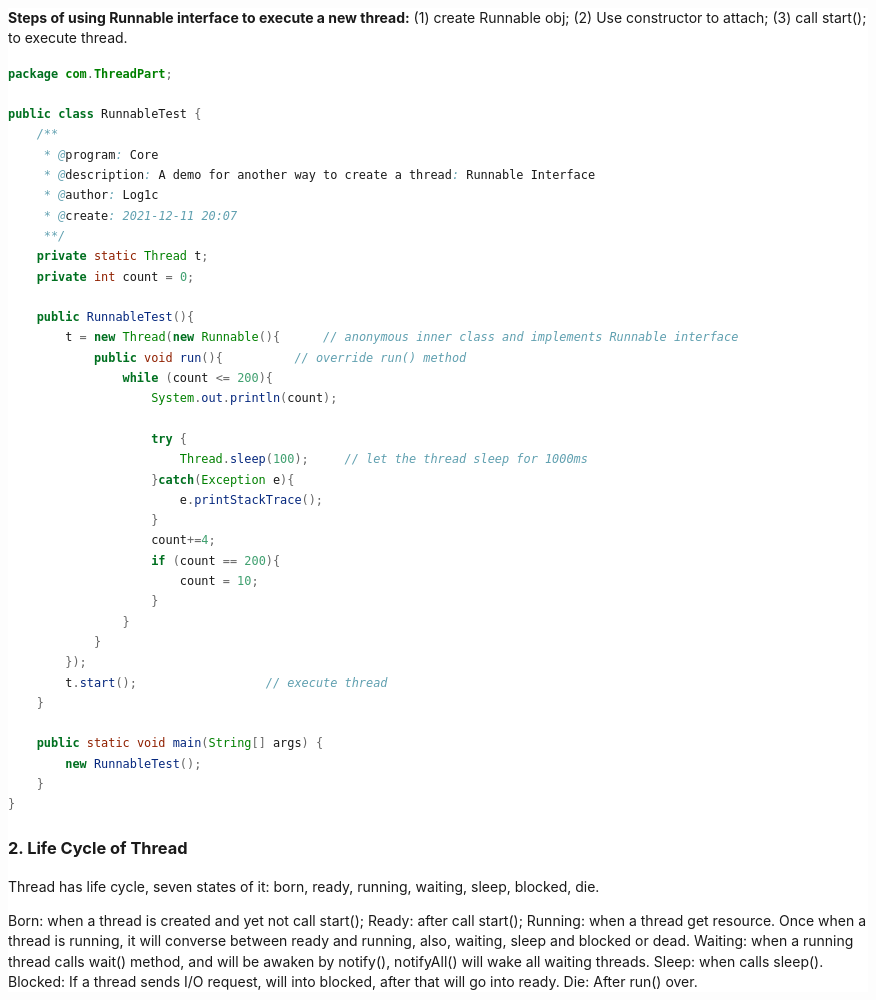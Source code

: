 **Steps of using Runnable interface to execute a new thread:**
(1) create Runnable obj;
(2) Use constructor to attach;
(3) call start(); to execute thread.

```java
package com.ThreadPart;

public class RunnableTest {
    /**
     * @program: Core
     * @description: A demo for another way to create a thread: Runnable Interface
     * @author: Log1c
     * @create: 2021-12-11 20:07
     **/
    private static Thread t;
    private int count = 0;

    public RunnableTest(){
        t = new Thread(new Runnable(){      // anonymous inner class and implements Runnable interface
            public void run(){          // override run() method
                while (count <= 200){
                    System.out.println(count);

                    try {
                        Thread.sleep(100);     // let the thread sleep for 1000ms
                    }catch(Exception e){
                        e.printStackTrace();
                    }
                    count+=4;
                    if (count == 200){
                        count = 10;
                    }
                }
            }
        });
        t.start();                  // execute thread
    }

    public static void main(String[] args) {
        new RunnableTest();
    }
}
```

### 2. Life Cycle of Thread

Thread has life cycle, seven states of it:
born, ready, running, waiting, sleep, blocked, die.

Born: when a thread is created and yet not call start();
Ready: after call start();
Running: when a thread get resource. Once when a thread is running, it will converse between ready and running, also, waiting, sleep and blocked or dead.
Waiting: when a running thread calls wait() method, and will be awaken by notify(), notifyAll() will wake all waiting threads.
Sleep: when calls sleep().
Blocked: If a thread sends I/O request, will into blocked, after that will go into ready.
Die: After run() over.
